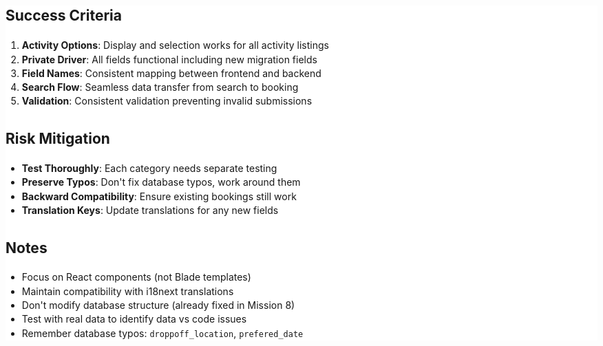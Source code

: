 ## Success Criteria

1. **Activity Options**: Display and selection works for all activity listings
2. **Private Driver**: All fields functional including new migration fields
3. **Field Names**: Consistent mapping between frontend and backend
4. **Search Flow**: Seamless data transfer from search to booking
5. **Validation**: Consistent validation preventing invalid submissions

## Risk Mitigation

- **Test Thoroughly**: Each category needs separate testing
- **Preserve Typos**: Don't fix database typos, work around them
- **Backward Compatibility**: Ensure existing bookings still work
- **Translation Keys**: Update translations for any new fields

## Notes

- Focus on React components (not Blade templates)
- Maintain compatibility with i18next translations
- Don't modify database structure (already fixed in Mission 8)
- Test with real data to identify data vs code issues
- Remember database typos: `droppoff_location`, `prefered_date`